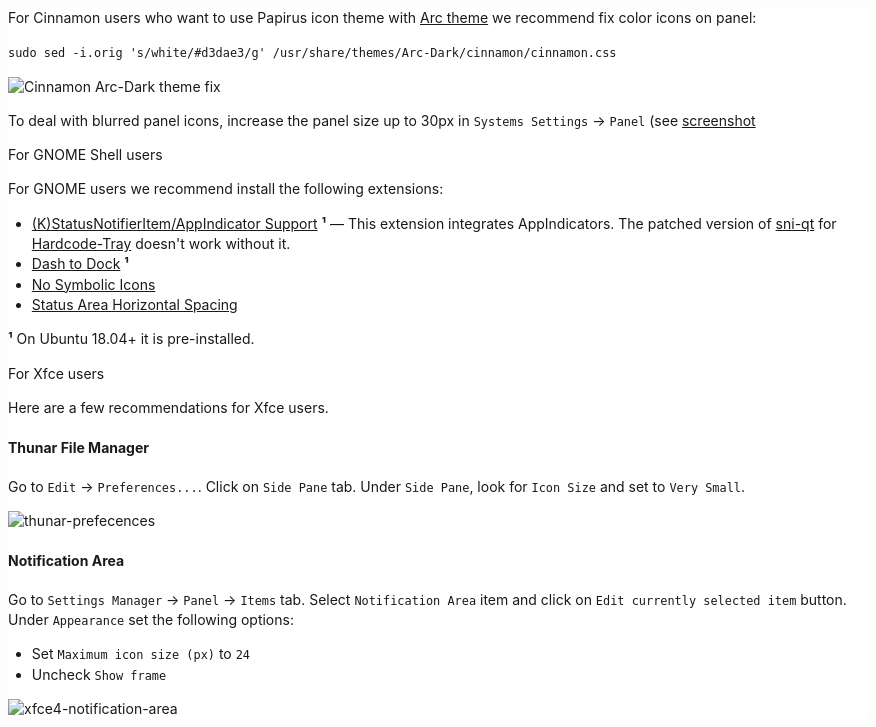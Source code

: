 For Cinnamon users who want to use Papirus icon theme with [Arc theme](http://u.720life.cn/g/54145d0471d91890860f7f8463c03046146c4b76d7aa668d5375222418cf582b516d632227afea283d5c52d9a4c50747) we recommend fix color icons on panel:

```
sudo sed -i.orig 's/white/#d3dae3/g' /usr/share/themes/Arc-Dark/cinnamon/cinnamon.css
```

![Cinnamon Arc-Dark theme fix](https://i.imgur.com/XXejgtD.png)

To deal with blurred panel icons, increase the panel size up to 30px in `Systems Settings` → `Panel` (see [screenshot](http://u.720life.cn/g/53e32d7e258402cc75ba14d3d6fa961dee2f7d62207edfe61745f2987af7d031)
 

 
 For GNOME Shell users 

For GNOME users we recommend install the following extensions:

- [(K)StatusNotifierItem/AppIndicator Support](http://u.720life.cn/g/274e01494146acb396dd112078beec5e63af94006b05fd1740f36f5b07c22ec95c7938563d6a3d9928e4b4dd37f3b838f96aa99aab0d5967b5021798b720b6e1) **¹** — This extension integrates AppIndicators. The patched version of [sni-qt](http://u.720life.cn/g/54145d0471d91890860f7f8463c03046f7375ed0474244bacaa0aa83e531696fa6200bdafb93487936c27f358c2de22e) for [Hardcode-Tray](http://u.720life.cn/g/54145d0471d91890860f7f8463c03046f7375ed0474244bacaa0aa83e531696f36beafc853e257a1a6fa5531b6398c62) doesn't work without it.
- [Dash to Dock](http://u.720life.cn/g/274e01494146acb396dd112078beec5e63af94006b05fd1740f36f5b07c22ec93d54d6083dabb79e5f750f23648be7cfae14284a7ddec24aa7b64f0cf73757f1) **¹**
- [No Symbolic Icons](http://u.720life.cn/g/274e01494146acb396dd112078beec5e63af94006b05fd1740f36f5b07c22ec9b1128f3e6f6111d3037785e08dcf676da13ab2d34813194ba2b5982289d429a0)
- [Status Area Horizontal Spacing](http://u.720life.cn/g/274e01494146acb396dd112078beec5e63af94006b05fd1740f36f5b07c22ec955c72da87addbec1552f029e7b148860426e4f096dd09b38716941e22dd1c35d84eadb67ca0af3257505a7382cbe5ab7)

**¹** On Ubuntu 18.04+ it is pre-installed.
 

 
 For Xfce users 

Here are a few recommendations for Xfce users.

#### Thunar File Manager

Go to `Edit` → `Preferences...`. Click on `Side Pane` tab. Under `Side Pane`, look for `Icon Size` and set to `Very Small`.

![thunar-prefecences](https://i.imgur.com/Iu1TIEa.png)

#### Notification Area

Go to `Settings Manager` → `Panel` → `Items` tab. Select `Notification Area` item and click on `Edit currently selected item` button. Under `Appearance` set the following options:

- Set `Maximum icon size (px)` to `24`
- Uncheck `Show frame`

![xfce4-notification-area](https://i.imgur.com/MopCZBZ.png)
 